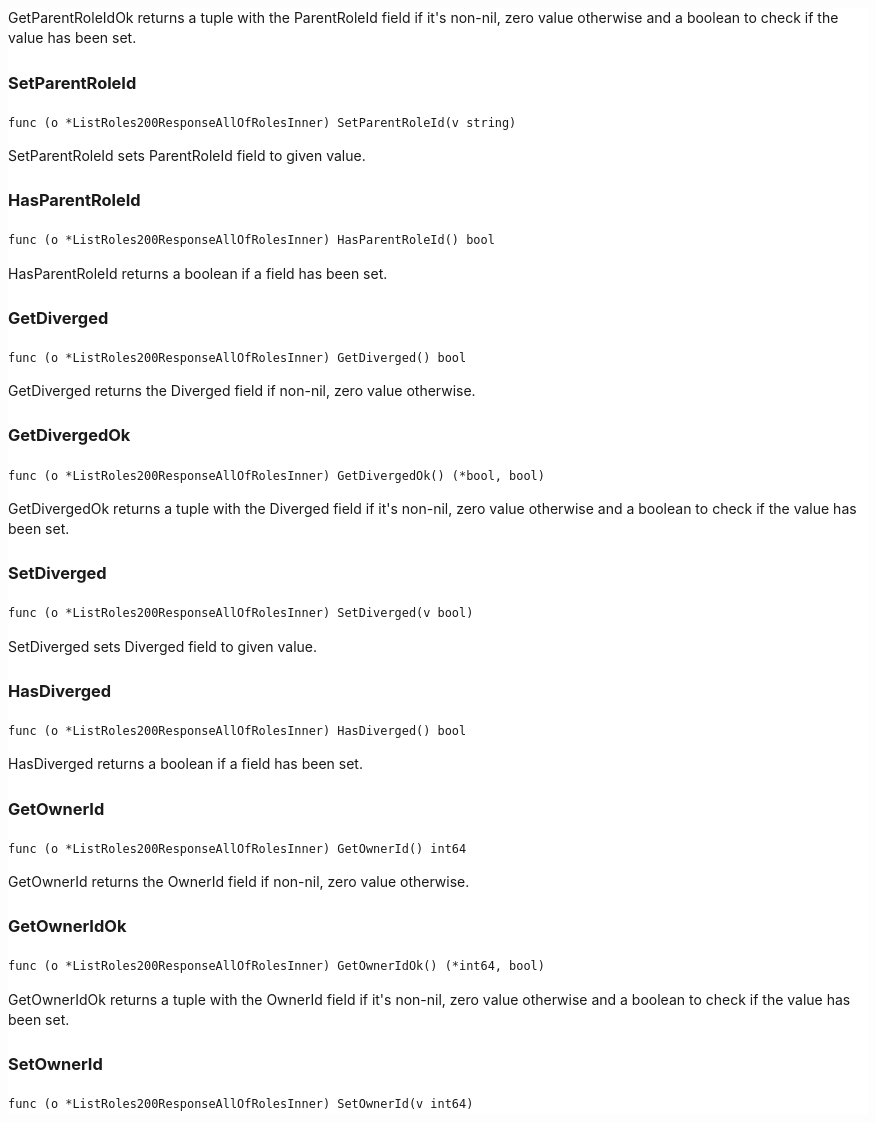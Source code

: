 GetParentRoleIdOk returns a tuple with the ParentRoleId field if it's non-nil, zero value otherwise
and a boolean to check if the value has been set.

### SetParentRoleId

`func (o *ListRoles200ResponseAllOfRolesInner) SetParentRoleId(v string)`

SetParentRoleId sets ParentRoleId field to given value.

### HasParentRoleId

`func (o *ListRoles200ResponseAllOfRolesInner) HasParentRoleId() bool`

HasParentRoleId returns a boolean if a field has been set.

### GetDiverged

`func (o *ListRoles200ResponseAllOfRolesInner) GetDiverged() bool`

GetDiverged returns the Diverged field if non-nil, zero value otherwise.

### GetDivergedOk

`func (o *ListRoles200ResponseAllOfRolesInner) GetDivergedOk() (*bool, bool)`

GetDivergedOk returns a tuple with the Diverged field if it's non-nil, zero value otherwise
and a boolean to check if the value has been set.

### SetDiverged

`func (o *ListRoles200ResponseAllOfRolesInner) SetDiverged(v bool)`

SetDiverged sets Diverged field to given value.

### HasDiverged

`func (o *ListRoles200ResponseAllOfRolesInner) HasDiverged() bool`

HasDiverged returns a boolean if a field has been set.

### GetOwnerId

`func (o *ListRoles200ResponseAllOfRolesInner) GetOwnerId() int64`

GetOwnerId returns the OwnerId field if non-nil, zero value otherwise.

### GetOwnerIdOk

`func (o *ListRoles200ResponseAllOfRolesInner) GetOwnerIdOk() (*int64, bool)`

GetOwnerIdOk returns a tuple with the OwnerId field if it's non-nil, zero value otherwise
and a boolean to check if the value has been set.

### SetOwnerId

`func (o *ListRoles200ResponseAllOfRolesInner) SetOwnerId(v int64)`
